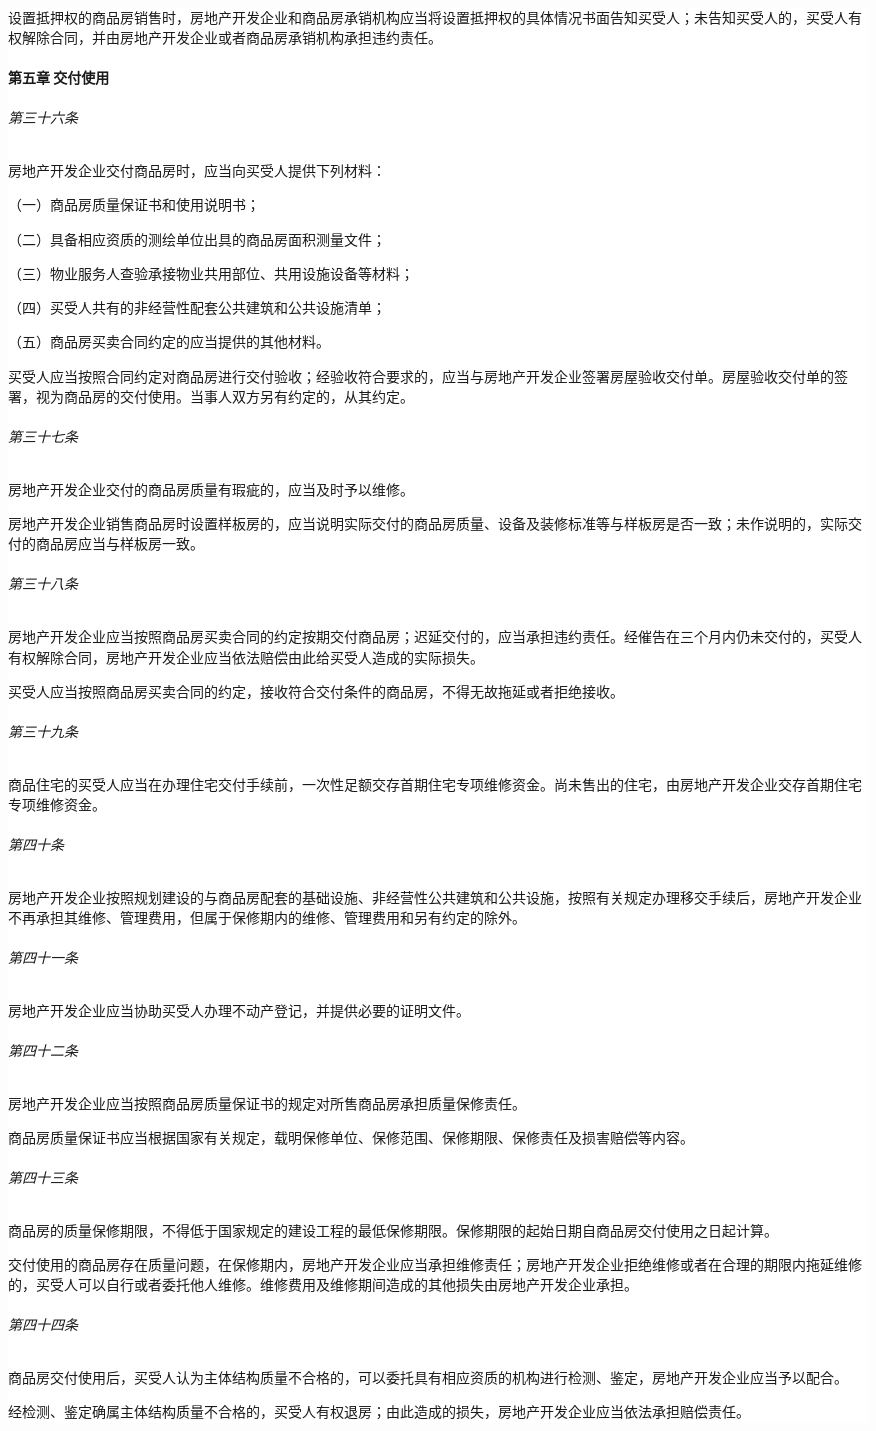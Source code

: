 设置抵押权的商品房销售时，房地产开发企业和商品房承销机构应当将设置抵押权的具体情况书面告知买受人；未告知买受人的，买受人有权解除合同，并由房地产开发企业或者商品房承销机构承担违约责任。

#### 第五章 交付使用

###### 第三十六条

房地产开发企业交付商品房时，应当向买受人提供下列材料：

（一）商品房质量保证书和使用说明书；

（二）具备相应资质的测绘单位出具的商品房面积测量文件；

（三）物业服务人查验承接物业共用部位、共用设施设备等材料；

（四）买受人共有的非经营性配套公共建筑和公共设施清单；

（五）商品房买卖合同约定的应当提供的其他材料。

买受人应当按照合同约定对商品房进行交付验收；经验收符合要求的，应当与房地产开发企业签署房屋验收交付单。房屋验收交付单的签署，视为商品房的交付使用。当事人双方另有约定的，从其约定。

###### 第三十七条

房地产开发企业交付的商品房质量有瑕疵的，应当及时予以维修。

房地产开发企业销售商品房时设置样板房的，应当说明实际交付的商品房质量、设备及装修标准等与样板房是否一致；未作说明的，实际交付的商品房应当与样板房一致。

###### 第三十八条

房地产开发企业应当按照商品房买卖合同的约定按期交付商品房；迟延交付的，应当承担违约责任。经催告在三个月内仍未交付的，买受人有权解除合同，房地产开发企业应当依法赔偿由此给买受人造成的实际损失。

买受人应当按照商品房买卖合同的约定，接收符合交付条件的商品房，不得无故拖延或者拒绝接收。

###### 第三十九条

商品住宅的买受人应当在办理住宅交付手续前，一次性足额交存首期住宅专项维修资金。尚未售出的住宅，由房地产开发企业交存首期住宅专项维修资金。

###### 第四十条

房地产开发企业按照规划建设的与商品房配套的基础设施、非经营性公共建筑和公共设施，按照有关规定办理移交手续后，房地产开发企业不再承担其维修、管理费用，但属于保修期内的维修、管理费用和另有约定的除外。

###### 第四十一条

房地产开发企业应当协助买受人办理不动产登记，并提供必要的证明文件。

###### 第四十二条

房地产开发企业应当按照商品房质量保证书的规定对所售商品房承担质量保修责任。

商品房质量保证书应当根据国家有关规定，载明保修单位、保修范围、保修期限、保修责任及损害赔偿等内容。

###### 第四十三条

商品房的质量保修期限，不得低于国家规定的建设工程的最低保修期限。保修期限的起始日期自商品房交付使用之日起计算。

交付使用的商品房存在质量问题，在保修期内，房地产开发企业应当承担维修责任；房地产开发企业拒绝维修或者在合理的期限内拖延维修的，买受人可以自行或者委托他人维修。维修费用及维修期间造成的其他损失由房地产开发企业承担。

###### 第四十四条

商品房交付使用后，买受人认为主体结构质量不合格的，可以委托具有相应资质的机构进行检测、鉴定，房地产开发企业应当予以配合。

经检测、鉴定确属主体结构质量不合格的，买受人有权退房；由此造成的损失，房地产开发企业应当依法承担赔偿责任。
